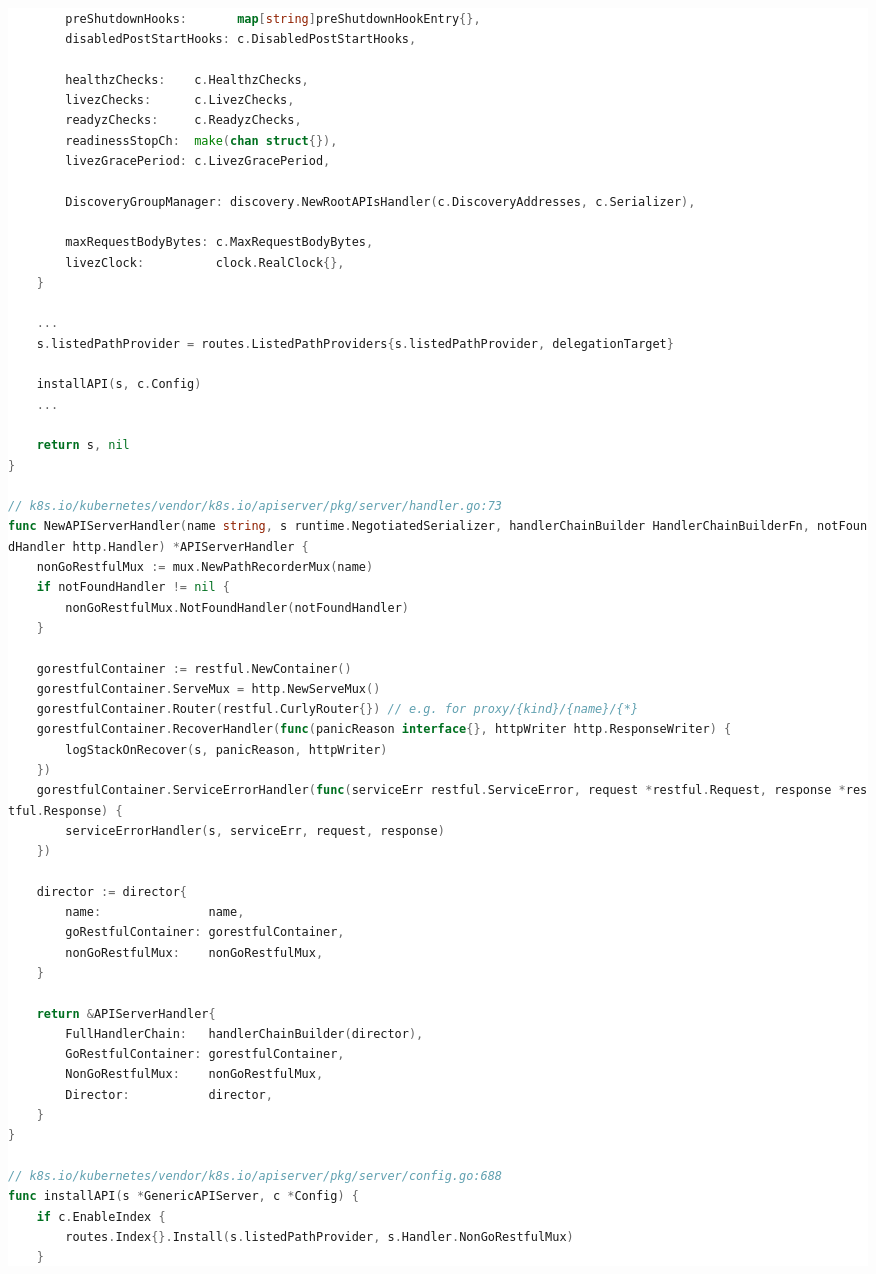 ```go
		preShutdownHooks:       map[string]preShutdownHookEntry{},
		disabledPostStartHooks: c.DisabledPostStartHooks,

		healthzChecks:    c.HealthzChecks,
		livezChecks:      c.LivezChecks,
		readyzChecks:     c.ReadyzChecks,
		readinessStopCh:  make(chan struct{}),
		livezGracePeriod: c.LivezGracePeriod,

		DiscoveryGroupManager: discovery.NewRootAPIsHandler(c.DiscoveryAddresses, c.Serializer),

		maxRequestBodyBytes: c.MaxRequestBodyBytes,
		livezClock:          clock.RealClock{},
	}

    ...
	s.listedPathProvider = routes.ListedPathProviders{s.listedPathProvider, delegationTarget}

	installAPI(s, c.Config)
    ...

	return s, nil
}

// k8s.io/kubernetes/vendor/k8s.io/apiserver/pkg/server/handler.go:73
func NewAPIServerHandler(name string, s runtime.NegotiatedSerializer, handlerChainBuilder HandlerChainBuilderFn, notFoundHandler http.Handler) *APIServerHandler {
	nonGoRestfulMux := mux.NewPathRecorderMux(name)
	if notFoundHandler != nil {
		nonGoRestfulMux.NotFoundHandler(notFoundHandler)
	}

	gorestfulContainer := restful.NewContainer()
	gorestfulContainer.ServeMux = http.NewServeMux()
	gorestfulContainer.Router(restful.CurlyRouter{}) // e.g. for proxy/{kind}/{name}/{*}
	gorestfulContainer.RecoverHandler(func(panicReason interface{}, httpWriter http.ResponseWriter) {
		logStackOnRecover(s, panicReason, httpWriter)
	})
	gorestfulContainer.ServiceErrorHandler(func(serviceErr restful.ServiceError, request *restful.Request, response *restful.Response) {
		serviceErrorHandler(s, serviceErr, request, response)
	})

	director := director{
		name:               name,
		goRestfulContainer: gorestfulContainer,
		nonGoRestfulMux:    nonGoRestfulMux,
	}

	return &APIServerHandler{
		FullHandlerChain:   handlerChainBuilder(director),
		GoRestfulContainer: gorestfulContainer,
		NonGoRestfulMux:    nonGoRestfulMux,
		Director:           director,
	}
}

// k8s.io/kubernetes/vendor/k8s.io/apiserver/pkg/server/config.go:688
func installAPI(s *GenericAPIServer, c *Config) {
	if c.EnableIndex {
		routes.Index{}.Install(s.listedPathProvider, s.Handler.NonGoRestfulMux)
	}
```